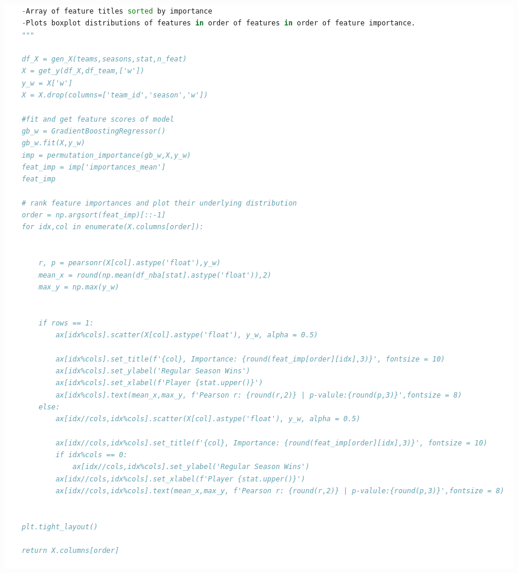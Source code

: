 ```python
    -Array of feature titles sorted by importance
    -Plots boxplot distributions of features in order of features in order of feature importance.
    """
    
    df_X = gen_X(teams,seasons,stat,n_feat)
    X = get_y(df_X,df_team,['w'])
    y_w = X['w']
    X = X.drop(columns=['team_id','season','w'])
    
    #fit and get feature scores of model
    gb_w = GradientBoostingRegressor()
    gb_w.fit(X,y_w)
    imp = permutation_importance(gb_w,X,y_w)
    feat_imp = imp['importances_mean']
    feat_imp
    
    # rank feature importances and plot their underlying distribution
    order = np.argsort(feat_imp)[::-1]
    for idx,col in enumerate(X.columns[order]):
        
        
        r, p = pearsonr(X[col].astype('float'),y_w)
        mean_x = round(np.mean(df_nba[stat].astype('float')),2)
        max_y = np.max(y_w)

        
        if rows == 1:
            ax[idx%cols].scatter(X[col].astype('float'), y_w, alpha = 0.5) 

            ax[idx%cols].set_title(f'{col}, Importance: {round(feat_imp[order][idx],3)}', fontsize = 10)
            ax[idx%cols].set_ylabel('Regular Season Wins')
            ax[idx%cols].set_xlabel(f'Player {stat.upper()}')
            ax[idx%cols].text(mean_x,max_y, f'Pearson r: {round(r,2)} | p-valule:{round(p,3)}',fontsize = 8)
        else:
            ax[idx//cols,idx%cols].scatter(X[col].astype('float'), y_w, alpha = 0.5) 

            ax[idx//cols,idx%cols].set_title(f'{col}, Importance: {round(feat_imp[order][idx],3)}', fontsize = 10)
            if idx%cols == 0:
                ax[idx//cols,idx%cols].set_ylabel('Regular Season Wins')
            ax[idx//cols,idx%cols].set_xlabel(f'Player {stat.upper()}')
            ax[idx//cols,idx%cols].text(mean_x,max_y, f'Pearson r: {round(r,2)} | p-valule:{round(p,3)}',fontsize = 8)
            

    plt.tight_layout()
       
    return X.columns[order]
    
```
